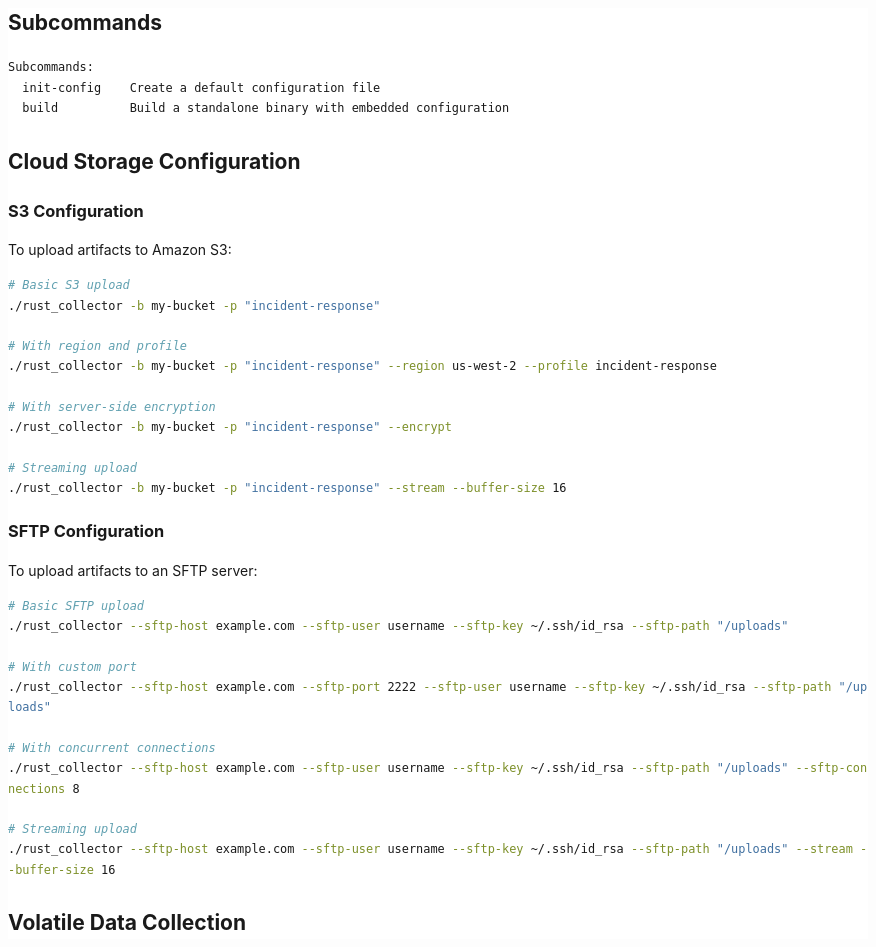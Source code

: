 ## Subcommands

```
Subcommands:
  init-config    Create a default configuration file
  build          Build a standalone binary with embedded configuration
```

## Cloud Storage Configuration

### S3 Configuration

To upload artifacts to Amazon S3:

```bash
# Basic S3 upload
./rust_collector -b my-bucket -p "incident-response"

# With region and profile
./rust_collector -b my-bucket -p "incident-response" --region us-west-2 --profile incident-response

# With server-side encryption
./rust_collector -b my-bucket -p "incident-response" --encrypt

# Streaming upload
./rust_collector -b my-bucket -p "incident-response" --stream --buffer-size 16
```

### SFTP Configuration

To upload artifacts to an SFTP server:

```bash
# Basic SFTP upload
./rust_collector --sftp-host example.com --sftp-user username --sftp-key ~/.ssh/id_rsa --sftp-path "/uploads"

# With custom port
./rust_collector --sftp-host example.com --sftp-port 2222 --sftp-user username --sftp-key ~/.ssh/id_rsa --sftp-path "/uploads"

# With concurrent connections
./rust_collector --sftp-host example.com --sftp-user username --sftp-key ~/.ssh/id_rsa --sftp-path "/uploads" --sftp-connections 8

# Streaming upload
./rust_collector --sftp-host example.com --sftp-user username --sftp-key ~/.ssh/id_rsa --sftp-path "/uploads" --stream --buffer-size 16
```

## Volatile Data Collection
